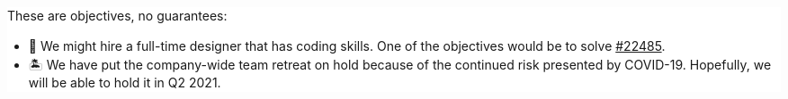 These are objectives, no guarantees:

- 🏢 We might hire a full-time designer that has coding skills. One of the objectives would be to solve [#22485](https://github.com/mui-org/material-ui/issues/22485).
- 🏝 We have put the company-wide team retreat on hold because of the continued risk presented by COVID-19.
  Hopefully, we will be able to hold it in Q2 2021.
